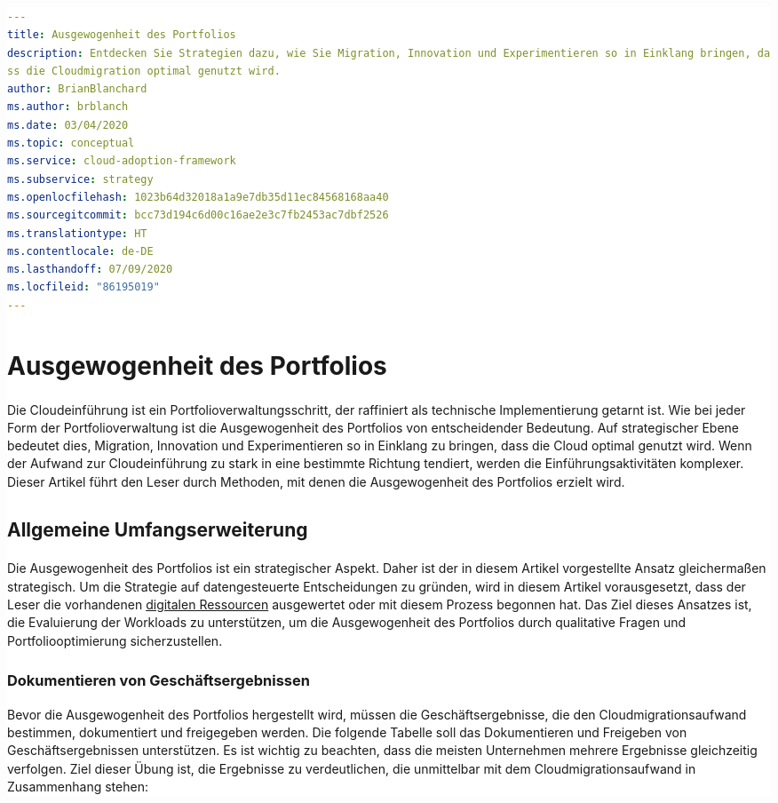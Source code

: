 ```yaml
---
title: Ausgewogenheit des Portfolios
description: Entdecken Sie Strategien dazu, wie Sie Migration, Innovation und Experimentieren so in Einklang bringen, dass die Cloudmigration optimal genutzt wird.
author: BrianBlanchard
ms.author: brblanch
ms.date: 03/04/2020
ms.topic: conceptual
ms.service: cloud-adoption-framework
ms.subservice: strategy
ms.openlocfilehash: 1023b64d32018a1a9e7db35d11ec84568168aa40
ms.sourcegitcommit: bcc73d194c6d00c16ae2e3c7fb2453ac7dbf2526
ms.translationtype: HT
ms.contentlocale: de-DE
ms.lasthandoff: 07/09/2020
ms.locfileid: "86195019"
---
```

# <a name="balance-the-portfolio"></a>Ausgewogenheit des Portfolios

Die Cloudeinführung ist ein Portfolioverwaltungsschritt, der raffiniert als technische Implementierung getarnt ist. Wie bei jeder Form der Portfolioverwaltung ist die Ausgewogenheit des Portfolios von entscheidender Bedeutung. Auf strategischer Ebene bedeutet dies, Migration, Innovation und Experimentieren so in Einklang zu bringen, dass die Cloud optimal genutzt wird. Wenn der Aufwand zur Cloudeinführung zu stark in eine bestimmte Richtung tendiert, werden die Einführungsaktivitäten komplexer. Dieser Artikel führt den Leser durch Methoden, mit denen die Ausgewogenheit des Portfolios erzielt wird.

## <a name="general-scope-expansion"></a>Allgemeine Umfangserweiterung

Die Ausgewogenheit des Portfolios ist ein strategischer Aspekt. Daher ist der in diesem Artikel vorgestellte Ansatz gleichermaßen strategisch. Um die Strategie auf datengesteuerte Entscheidungen zu gründen, wird in diesem Artikel vorausgesetzt, dass der Leser die vorhandenen [digitalen Ressourcen](../digital-estate/index.md) ausgewertet oder mit diesem Prozess begonnen hat. Das Ziel dieses Ansatzes ist, die Evaluierung der Workloads zu unterstützen, um die Ausgewogenheit des Portfolios durch qualitative Fragen und Portfoliooptimierung sicherzustellen.




### <a name="document-business-outcomes"></a>Dokumentieren von Geschäftsergebnissen

Bevor die Ausgewogenheit des Portfolios hergestellt wird, müssen die Geschäftsergebnisse, die den Cloudmigrationsaufwand bestimmen, dokumentiert und freigegeben werden. Die folgende Tabelle soll das Dokumentieren und Freigeben von Geschäftsergebnissen unterstützen. Es ist wichtig zu beachten, dass die meisten Unternehmen mehrere Ergebnisse gleichzeitig verfolgen. Ziel dieser Übung ist, die Ergebnisse zu verdeutlichen, die unmittelbar mit dem Cloudmigrationsaufwand in Zusammenhang stehen:
